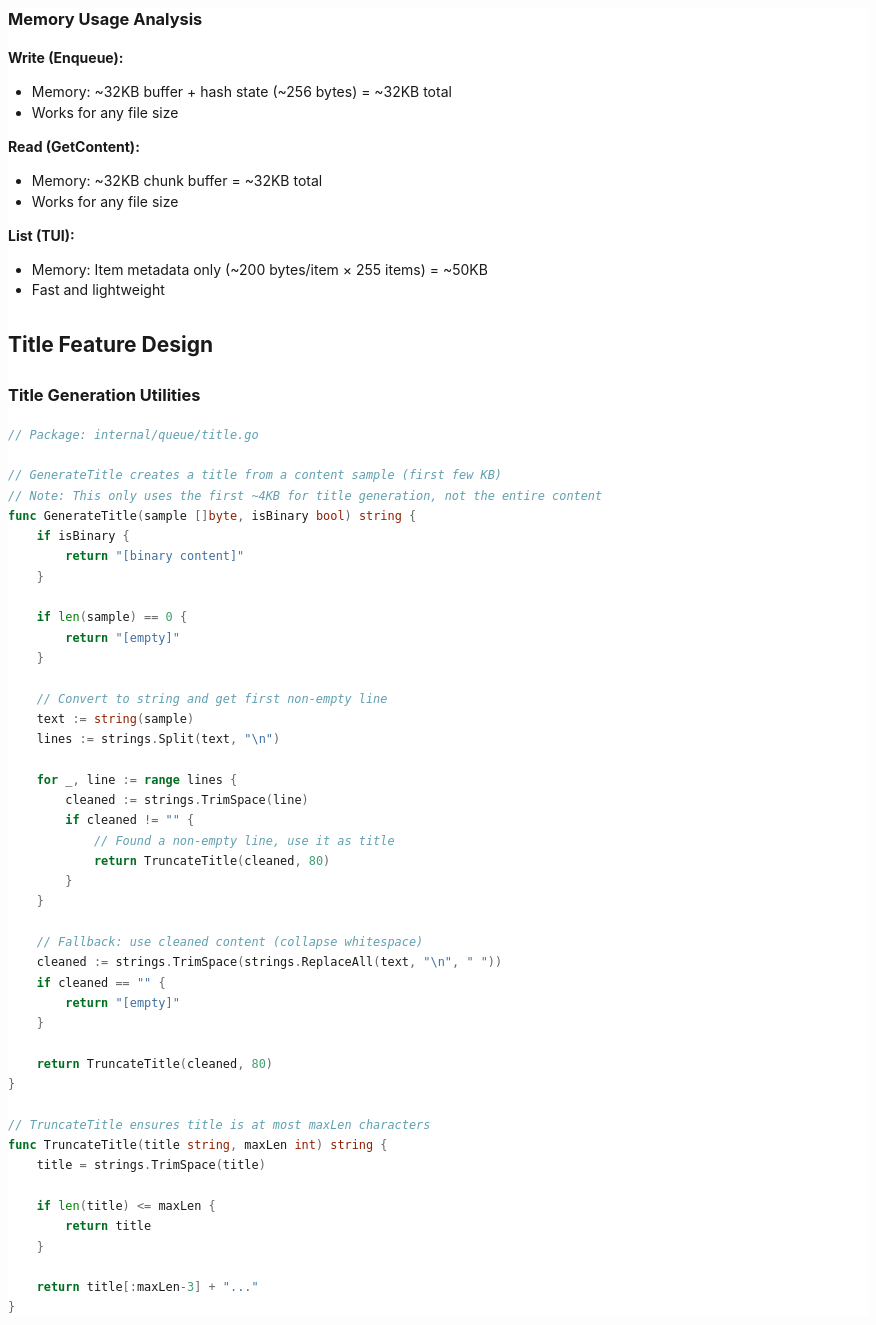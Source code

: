 ### Memory Usage Analysis

**Write (Enqueue):**
- Memory: ~32KB buffer + hash state (~256 bytes) = ~32KB total
- Works for any file size

**Read (GetContent):**
- Memory: ~32KB chunk buffer = ~32KB total
- Works for any file size

**List (TUI):**
- Memory: Item metadata only (~200 bytes/item × 255 items) = ~50KB
- Fast and lightweight

## Title Feature Design

### Title Generation Utilities

```go
// Package: internal/queue/title.go

// GenerateTitle creates a title from a content sample (first few KB)
// Note: This only uses the first ~4KB for title generation, not the entire content
func GenerateTitle(sample []byte, isBinary bool) string {
    if isBinary {
        return "[binary content]"
    }

    if len(sample) == 0 {
        return "[empty]"
    }

    // Convert to string and get first non-empty line
    text := string(sample)
    lines := strings.Split(text, "\n")

    for _, line := range lines {
        cleaned := strings.TrimSpace(line)
        if cleaned != "" {
            // Found a non-empty line, use it as title
            return TruncateTitle(cleaned, 80)
        }
    }

    // Fallback: use cleaned content (collapse whitespace)
    cleaned := strings.TrimSpace(strings.ReplaceAll(text, "\n", " "))
    if cleaned == "" {
        return "[empty]"
    }

    return TruncateTitle(cleaned, 80)
}

// TruncateTitle ensures title is at most maxLen characters
func TruncateTitle(title string, maxLen int) string {
    title = strings.TrimSpace(title)

    if len(title) <= maxLen {
        return title
    }

    return title[:maxLen-3] + "..."
}

```